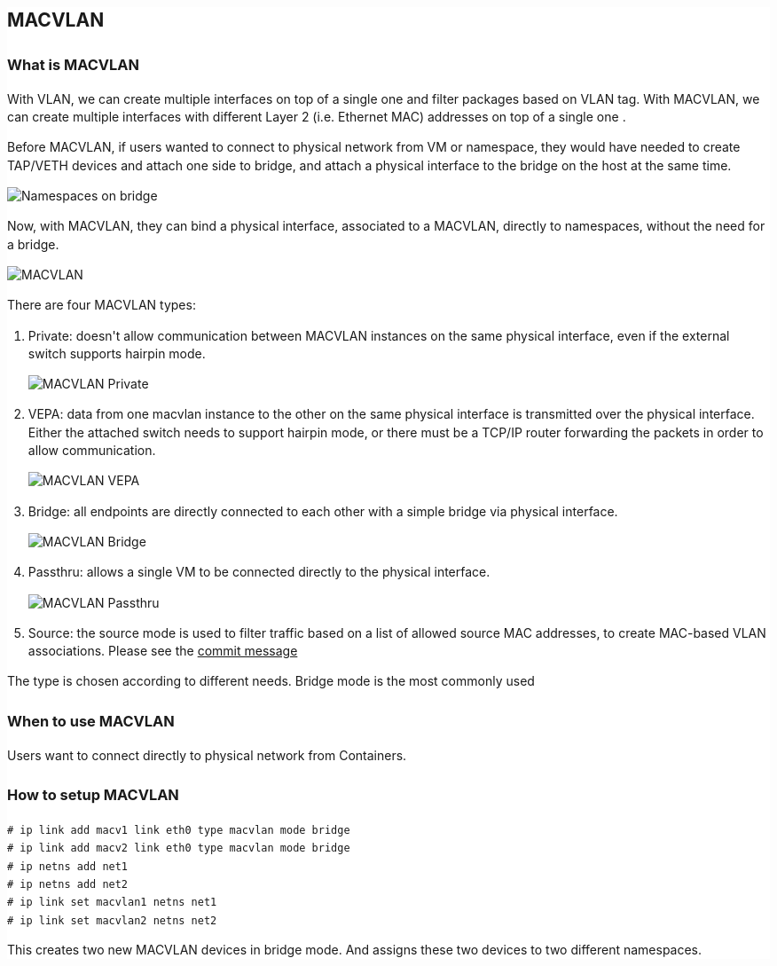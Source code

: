 ## MACVLAN

### What is MACVLAN
With VLAN, we can create multiple interfaces on top of a single one and filter
packages based on VLAN tag. With MACVLAN, we can create multiple
interfaces with different Layer 2 (i.e. Ethernet MAC) addresses on top of a single one .

Before MACVLAN, if users wanted to connect to physical network from VM or namespace,
they would have needed to create TAP/VETH devices and attach one side to bridge, and
attach a physical interface to the bridge on the host at the same time.

![Namespaces on bridge](/br_ns.png)

Now, with MACVLAN, they can bind a physical interface, associated to a
MACVLAN, directly to namespaces, without the need for a bridge.

![MACVLAN](/macvlan.png)

There are four MACVLAN types:

1. Private: doesn't allow communication between MACVLAN instances on the same
   physical interface, even if the external switch supports hairpin mode.

   ![MACVLAN Private](/macvlan_01.png)

2. VEPA: data from one macvlan instance to the other on the same physical
   interface is transmitted over the physical interface. Either the attached
   switch needs to support hairpin mode, or there must be a TCP/IP router
   forwarding the packets in order to allow communication.

   ![MACVLAN VEPA](/macvlan_02.png)

3. Bridge: all endpoints are directly connected to each other with a simple
   bridge via physical interface.

   ![MACVLAN Bridge](/macvlan_03.png)

4. Passthru: allows a single VM to be connected directly to the physical
   interface.

   ![MACVLAN Passthru](/macvlan_04.png)

5. Source: the source mode is used to filter traffic based on a list of
   allowed source MAC addresses, to create MAC-based VLAN associations.
   Please see the [commit message](https://git.kernel.org/pub/scm/linux/kernel/git/davem/net.git/commit/?id=79cf79abce71)

The type is chosen according to different needs. Bridge mode is the most commonly used

### When to use MACVLAN
Users want to connect directly to physical network from Containers.

### How to setup MACVLAN
```
# ip link add macv1 link eth0 type macvlan mode bridge
# ip link add macv2 link eth0 type macvlan mode bridge
# ip netns add net1
# ip netns add net2
# ip link set macvlan1 netns net1
# ip link set macvlan2 netns net2
```
This creates two new MACVLAN devices in bridge mode. And assigns these two
devices to two different namespaces.
